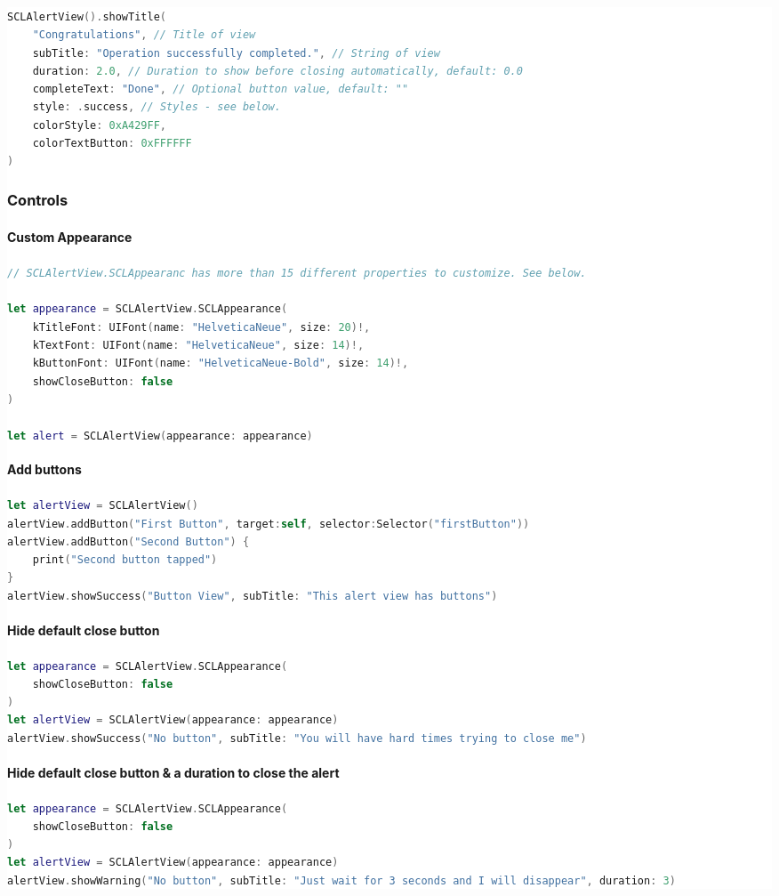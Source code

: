 ```swift
SCLAlertView().showTitle(
    "Congratulations", // Title of view
    subTitle: "Operation successfully completed.", // String of view
    duration: 2.0, // Duration to show before closing automatically, default: 0.0
    completeText: "Done", // Optional button value, default: ""
    style: .success, // Styles - see below.
    colorStyle: 0xA429FF,
    colorTextButton: 0xFFFFFF
)
```

### Controls

#### Custom Appearance

```swift
// SCLAlertView.SCLAppearanc has more than 15 different properties to customize. See below.

let appearance = SCLAlertView.SCLAppearance(
    kTitleFont: UIFont(name: "HelveticaNeue", size: 20)!,
    kTextFont: UIFont(name: "HelveticaNeue", size: 14)!,
    kButtonFont: UIFont(name: "HelveticaNeue-Bold", size: 14)!,
    showCloseButton: false
)

let alert = SCLAlertView(appearance: appearance)
```

#### Add buttons

```swift
let alertView = SCLAlertView()
alertView.addButton("First Button", target:self, selector:Selector("firstButton"))
alertView.addButton("Second Button") {
    print("Second button tapped")
}
alertView.showSuccess("Button View", subTitle: "This alert view has buttons")
```

#### Hide default close button

```swift
let appearance = SCLAlertView.SCLAppearance(
    showCloseButton: false
)
let alertView = SCLAlertView(appearance: appearance)
alertView.showSuccess("No button", subTitle: "You will have hard times trying to close me")
```

#### Hide default close button & a duration to close the alert

```swift
let appearance = SCLAlertView.SCLAppearance(
    showCloseButton: false
)
let alertView = SCLAlertView(appearance: appearance)
alertView.showWarning("No button", subTitle: "Just wait for 3 seconds and I will disappear", duration: 3)
```

